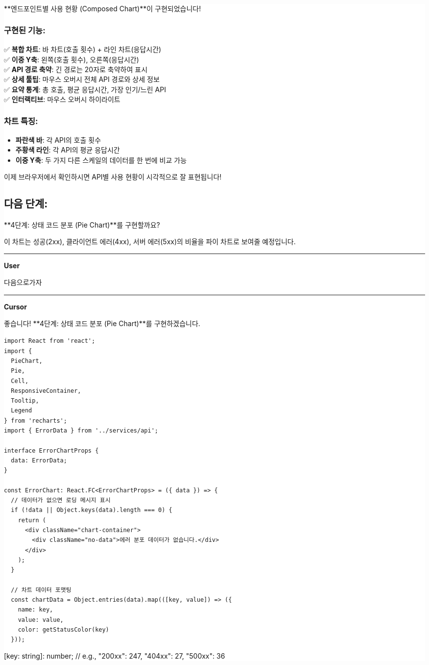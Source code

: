 **엔드포인트별 사용 현황 (Composed Chart)**이 구현되었습니다!

### 구현된 기능:
✅ **복합 차트**: 바 차트(호출 횟수) + 라인 차트(응답시간)  
✅ **이중 Y축**: 왼쪽(호출 횟수), 오른쪽(응답시간)  
✅ **API 경로 축약**: 긴 경로는 20자로 축약하여 표시  
✅ **상세 툴팁**: 마우스 오버시 전체 API 경로와 상세 정보  
✅ **요약 통계**: 총 호출, 평균 응답시간, 가장 인기/느린 API  
✅ **인터랙티브**: 마우스 오버시 하이라이트  

### 차트 특징:
- **파란색 바**: 각 API의 호출 횟수
- **주황색 라인**: 각 API의 평균 응답시간
- **이중 Y축**: 두 가지 다른 스케일의 데이터를 한 번에 비교 가능

이제 브라우저에서 확인하시면 API별 사용 현황이 시각적으로 잘 표현됩니다!

## 다음 단계:
**4단계: 상태 코드 분포 (Pie Chart)**를 구현할까요?

이 차트는 성공(2xx), 클라이언트 에러(4xx), 서버 에러(5xx)의 비율을 파이 차트로 보여줄 예정입니다.

---

**User**

다음으로가자

---

**Cursor**

좋습니다! **4단계: 상태 코드 분포 (Pie Chart)**를 구현하겠습니다.


```typescriptreact
import React from 'react';
import {
  PieChart,
  Pie,
  Cell,
  ResponsiveContainer,
  Tooltip,
  Legend
} from 'recharts';
import { ErrorData } from '../services/api';

interface ErrorChartProps {
  data: ErrorData;
}

const ErrorChart: React.FC<ErrorChartProps> = ({ data }) => {
  // 데이터가 없으면 로딩 메시지 표시
  if (!data || Object.keys(data).length === 0) {
    return (
      <div className="chart-container">
        <div className="no-data">에러 분포 데이터가 없습니다.</div>
      </div>
    );
  }

  // 차트 데이터 포맷팅
  const chartData = Object.entries(data).map(([key, value]) => ({
    name: key,
    value: value,
    color: getStatusColor(key)
  }));
```

  [key: string]: number; // e.g., "200xx": 247, "404xx": 27, "500xx": 36